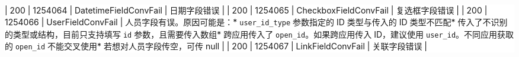 | 200        | 1254064 | DatetimeFieldConvFail                    | 日期字段错误                                                                                                                                                                                                                                                                                                                                                                                                                                                                                                                                                                                                                                                                                                                                                                                                                                                                                                                                                                                                                                                                                                                                                                                                                                                                                                                                                                                                      |
| 200        | 1254065 | CheckboxFieldConvFail                    | 复选框字段错误                                                                                                                                                                                                                                                                                                                                                                                                                                                                                                                                                                                                                                                                                                                                                                                                                                                                                                                                                                                                                                                                                                                                                                                                                                                                                                                                                                                                    |
| 200        | 1254066 | UserFieldConvFail                        | 人员字段有误。原因可能是：* `user_id_type` 参数指定的 ID 类型与传入的 ID 类型不匹配* 传入了不识别的类型或结构，目前只支持填写 `id` 参数，且需要传入数组* 跨应用传入了 `open_id`。如果跨应用传入 ID，建议使用 `user_id`。不同应用获取的 `open_id` 不能交叉使用* 若想对人员字段传空，可传 null                                                                                                                                                                                                                                                                                                                                                                                                                                                                                                                                                                                                                                                                                                                                                                                                                                                                                                                                                                                                                                                                                                |
| 200        | 1254067 | LinkFieldConvFail                        | 关联字段错误                                                                                                                                                                                                                                                                                                                                                                                                                                                                                                                                                                                                                                                                                                                                                                                                                                                                                                                                                                                                                                                                                                                                                                                                                                                                                                                                                                                                      |